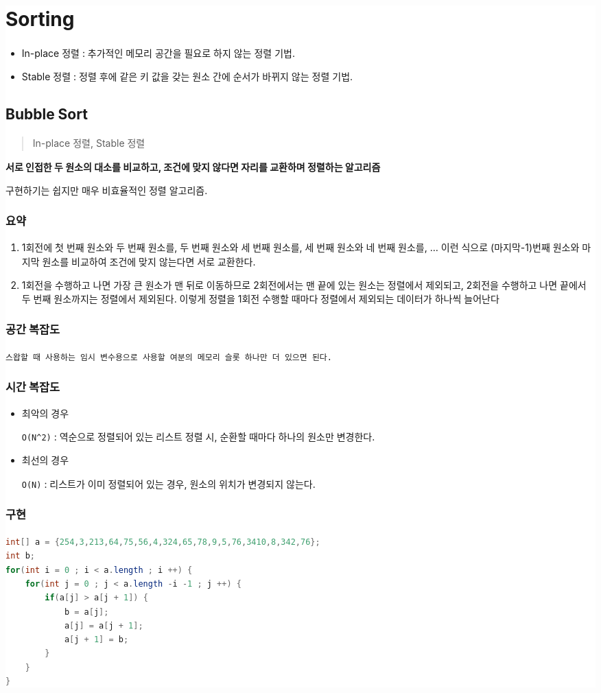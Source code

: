 # Sorting

- In-place 정렬 : 추가적인 메모리 공간을 필요로 하지 않는 정렬 기법.


- Stable 정렬 : 정렬 후에 같은 키 값을 갖는 원소 간에 순서가 바뀌지 않는 정렬 기법. 

## Bubble Sort

> In-place 정렬, Stable 정렬

**서로 인접한 두 원소의 대소를 비교하고, 조건에 맞지 않다면 자리를 교환하며 정렬하는 알고리즘**

구현하기는 쉽지만 매우 비효율적인 정렬 알고리즘.


### 요약

1. 1회전에 첫 번째 원소와 두 번째 원소를, 두 번째 원소와 세 번째 원소를, 세 번째 원소와 네 번째 원소를, … 이런 식으로 (마지막-1)번째 원소와 마지막 원소를 비교하여 조건에 맞지 않는다면 서로 교환한다.
   

2. 1회전을 수행하고 나면 가장 큰 원소가 맨 뒤로 이동하므로 2회전에서는 맨 끝에 있는 원소는 정렬에서 제외되고, 2회전을 수행하고 나면 끝에서 두 번째 원소까지는 정렬에서 제외된다. 이렇게 정렬을 1회전 수행할 때마다 정렬에서 제외되는 데이터가 하나씩 늘어난다

### 공간 복잡도
  
    스왑할 때 사용하는 임시 변수용으로 사용할 여분의 메모리 슬롯 하나만 더 있으면 된다.


### 시간 복잡도

- 최악의 경우
        
    `O(N^2)` : 역순으로 정렬되어 있는 리스트 정렬 시, 순환할 때마다 하나의 원소만 변경한다.


- 최선의 경우

    `O(N)` : 리스트가 이미 정렬되어 있는 경우, 원소의 위치가 변경되지 않는다. 


### 구현

```java
int[] a = {254,3,213,64,75,56,4,324,65,78,9,5,76,3410,8,342,76};
int b;
for(int i = 0 ; i < a.length ; i ++) {
    for(int j = 0 ; j < a.length -i -1 ; j ++) {
        if(a[j] > a[j + 1]) {
            b = a[j];
            a[j] = a[j + 1];
            a[j + 1] = b;
        }
    }
}
```
